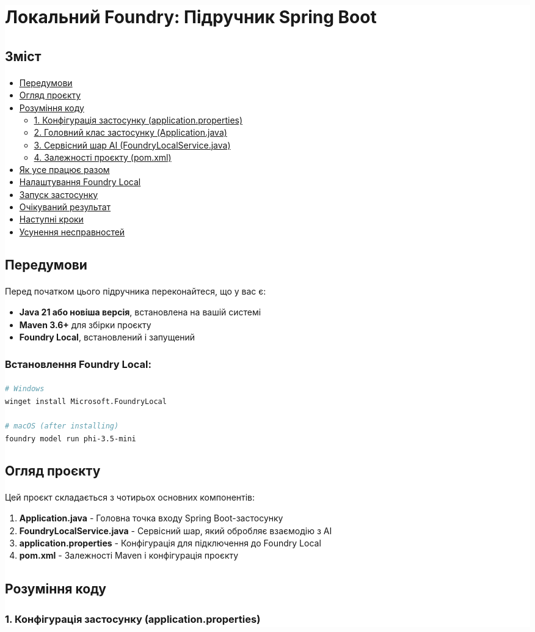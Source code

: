 
# Локальний Foundry: Підручник Spring Boot

## Зміст

- [Передумови](../../../../04-PracticalSamples/foundrylocal)
- [Огляд проєкту](../../../../04-PracticalSamples/foundrylocal)
- [Розуміння коду](../../../../04-PracticalSamples/foundrylocal)
  - [1. Конфігурація застосунку (application.properties)](../../../../04-PracticalSamples/foundrylocal)
  - [2. Головний клас застосунку (Application.java)](../../../../04-PracticalSamples/foundrylocal)
  - [3. Сервісний шар AI (FoundryLocalService.java)](../../../../04-PracticalSamples/foundrylocal)
  - [4. Залежності проєкту (pom.xml)](../../../../04-PracticalSamples/foundrylocal)
- [Як усе працює разом](../../../../04-PracticalSamples/foundrylocal)
- [Налаштування Foundry Local](../../../../04-PracticalSamples/foundrylocal)
- [Запуск застосунку](../../../../04-PracticalSamples/foundrylocal)
- [Очікуваний результат](../../../../04-PracticalSamples/foundrylocal)
- [Наступні кроки](../../../../04-PracticalSamples/foundrylocal)
- [Усунення несправностей](../../../../04-PracticalSamples/foundrylocal)

## Передумови

Перед початком цього підручника переконайтеся, що у вас є:

- **Java 21 або новіша версія**, встановлена на вашій системі
- **Maven 3.6+** для збірки проєкту
- **Foundry Local**, встановлений і запущений

### **Встановлення Foundry Local:**

```bash
# Windows
winget install Microsoft.FoundryLocal

# macOS (after installing)
foundry model run phi-3.5-mini
```

## Огляд проєкту

Цей проєкт складається з чотирьох основних компонентів:

1. **Application.java** - Головна точка входу Spring Boot-застосунку
2. **FoundryLocalService.java** - Сервісний шар, який обробляє взаємодію з AI
3. **application.properties** - Конфігурація для підключення до Foundry Local
4. **pom.xml** - Залежності Maven і конфігурація проєкту

## Розуміння коду

### 1. Конфігурація застосунку (application.properties)
